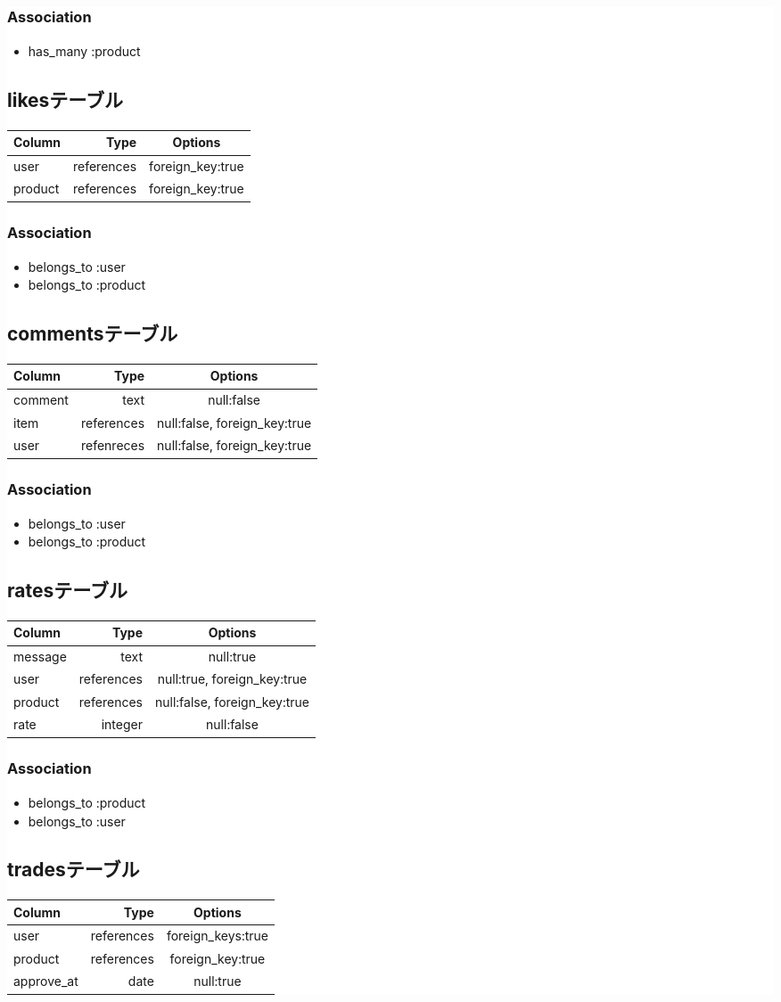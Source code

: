 ### Association
* has_many :product

## likesテーブル
| Column | Type | Options |
|:-----------|------------:|:------------:|
|user|references|foreign_key:true|
|product|references|foreign_key:true|

### Association
* belongs_to :user
* belongs_to :product

## commentsテーブル
| Column | Type | Options |
|:-----------|------------:|:------------:|
|comment|text|null:false|
|item|references|null:false, foreign_key:true|
|user|refenreces|null:false, foreign_key:true|

### Association
* belongs_to :user
* belongs_to :product

## ratesテーブル
| Column | Type | Options |
|:-----------|------------:|:------------:|
|message|text|null:true|
|user|references|null:true, foreign_key:true|
|product|references|null:false, foreign_key:true|
|rate|integer|null:false|

### Association
* belongs_to :product
* belongs_to :user

## tradesテーブル
| Column | Type | Options |
|:-----------|------------:|:------------:|
|user|references|foreign_keys:true|
|product|references|foreign_key:true|
|approve_at|date|null:true|
